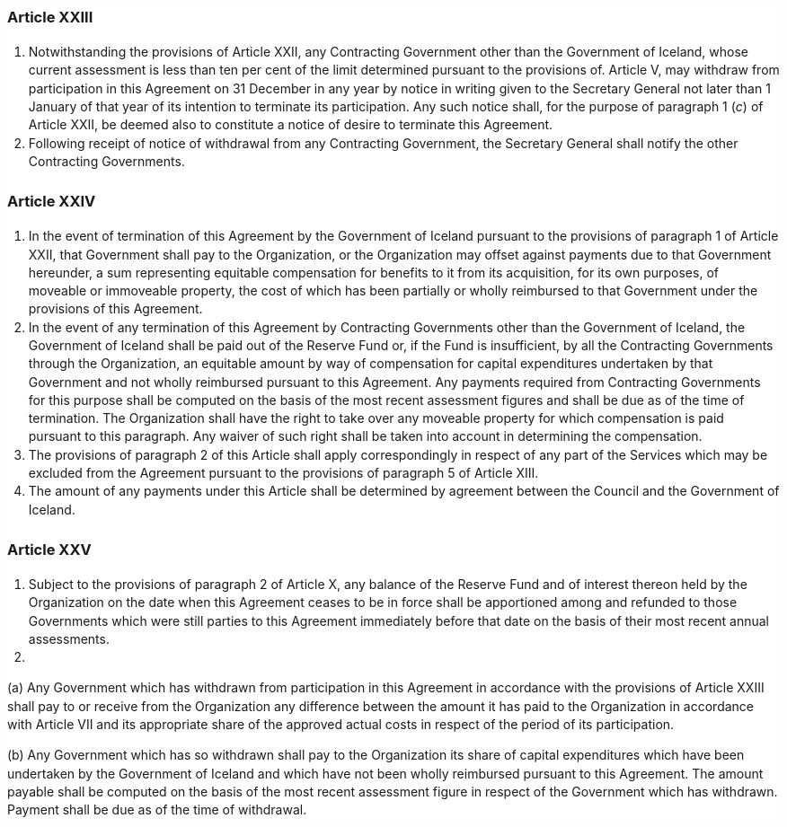 ### Article  XXIII  

1.  Notwithstanding the provisions of Article XXII, any Contracting Government other than the Government of Iceland, whose current assessment is less than ten per cent of the limit determined pursuant to the provisions of. Article V, may withdraw from participation in this Agreement on 31 December in any year by notice in writing given to the Secretary General not later than 1 January of that year of its intention to terminate its participation. Any such notice shall, for the purpose of paragraph 1 (*c*) of Article XXII, be deemed also to constitute a notice of desire to terminate this Agreement.   
2.  Following receipt of notice of withdrawal from any Contracting Government, the Secretary General shall notify the other Contracting Governments.  

### Article  XXIV  

1.  In the event of termination of this Agreement by the Government of Iceland pursuant to the provisions of paragraph 1 of Article XXII, that Government shall pay to the Organization, or the Organization may offset against payments due to that Government hereunder, a sum representing equitable compensation for benefits to it from its acquisition, for its own purposes, of moveable or immoveable property, the cost of which has been partially or wholly reimbursed to that Government under the provisions of this Agreement.   
2.  In the event of any termination of this Agreement by Contracting Governments other than the Government of Iceland, the Government of Iceland shall be paid out of the Reserve Fund or, if the Fund is insufficient, by all the Contracting Governments through the Organization, an equitable amount by way of compensation for capital expenditures undertaken by that Government and not wholly reimbursed pursuant to this Agreement. Any payments required from Contracting Governments for this purpose shall be computed on the basis of the most recent assessment figures and shall be due as of the time of termination. The Organization shall have the right to take over any moveable property for which compensation is paid pursuant to this paragraph. Any waiver of such right shall be taken into account in determining the compensation.   
3.  The provisions of paragraph 2 of this Article shall apply correspondingly in respect of any part of the Services which may be excluded from the Agreement pursuant to the provisions of paragraph 5 of Article XIII.   
4.  The amount of any payments under this Article shall be determined by agreement between the Council and the Government of Iceland.  

### Article  XXV  

1.  Subject to the provisions of paragraph 2 of Article X, any balance of the Reserve Fund and of interest thereon held by the Organization on the date when this Agreement ceases to be in force shall be apportioned among and refunded to those Governments which were still parties to this Agreement immediately before that date on the basis of their most recent annual assessments.   
2.  

(a) Any Government which has withdrawn from participation in this Agreement in accordance with the provisions of Article XXIII shall pay to or receive from the Organization any difference between the amount it has paid to the Organization in accordance with Article VII and its appropriate share of the approved actual costs in respect of the period of its participation.  

(b) Any Government which has so withdrawn shall pay to the Organization its share of capital expenditures which have been undertaken by the Government of Iceland and which have not been wholly reimbursed pursuant to this Agreement. The amount payable shall be computed on the basis of the most recent assessment figure in respect of the Government which has withdrawn. Payment shall be due as of the time of withdrawal.    
